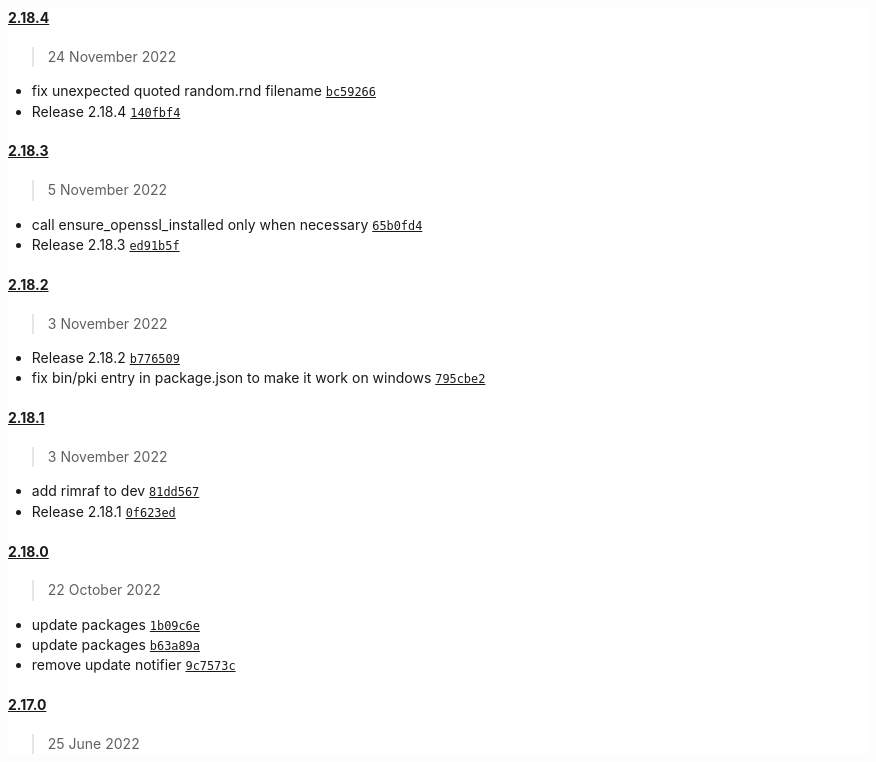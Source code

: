 #### [2.18.4](https://github.com/node-opcua/node-opcua-pki/compare/2.18.3...2.18.4)

> 24 November 2022

- fix unexpected quoted random.rnd filename [`bc59266`](https://github.com/node-opcua/node-opcua-pki/commit/bc592664ad982230937d9d5d8be5657ebf662e3d)
- Release 2.18.4 [`140fbf4`](https://github.com/node-opcua/node-opcua-pki/commit/140fbf4916b756f4bb907a3d73677983902d3c5a)

#### [2.18.3](https://github.com/node-opcua/node-opcua-pki/compare/2.18.2...2.18.3)

> 5 November 2022

- call ensure_openssl_installed only when necessary [`65b0fd4`](https://github.com/node-opcua/node-opcua-pki/commit/65b0fd419e1e65b03f0bed6df7612e5a2f5f2676)
- Release 2.18.3 [`ed91b5f`](https://github.com/node-opcua/node-opcua-pki/commit/ed91b5f28b4626c9bfc006f6263cafdb66929c30)

#### [2.18.2](https://github.com/node-opcua/node-opcua-pki/compare/2.18.1...2.18.2)

> 3 November 2022

- Release 2.18.2 [`b776509`](https://github.com/node-opcua/node-opcua-pki/commit/b77650981c56579c0fc589f1ddf054047c242238)
- fix bin/pki entry in package.json to make it work on windows [`795cbe2`](https://github.com/node-opcua/node-opcua-pki/commit/795cbe276912dbcb99469483354fc38f413910e7)

#### [2.18.1](https://github.com/node-opcua/node-opcua-pki/compare/2.18.0...2.18.1)

> 3 November 2022

- add rimraf to dev [`81dd567`](https://github.com/node-opcua/node-opcua-pki/commit/81dd56776bcfc23f7be52ab3ae90bb84ded5442d)
- Release 2.18.1 [`0f623ed`](https://github.com/node-opcua/node-opcua-pki/commit/0f623edd2bb0b0b3355efa143d2383a2bed8748a)

#### [2.18.0](https://github.com/node-opcua/node-opcua-pki/compare/2.17.0...2.18.0)

> 22 October 2022

- update packages [`1b09c6e`](https://github.com/node-opcua/node-opcua-pki/commit/1b09c6e3adaa0d0c7a14773bcd13a096f7103c6f)
- update packages [`b63a89a`](https://github.com/node-opcua/node-opcua-pki/commit/b63a89afdae7bdb46960d522a72449014e6f5f11)
- remove update notifier [`9c7573c`](https://github.com/node-opcua/node-opcua-pki/commit/9c7573c851239c3f253232826a1c0c3fbb3c8bea)

#### [2.17.0](https://github.com/node-opcua/node-opcua-pki/compare/2.16.0...2.17.0)

> 25 June 2022
